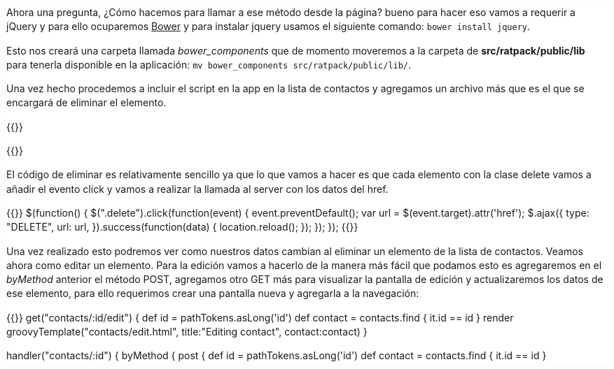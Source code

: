 Ahora una pregunta, ¿Cómo hacemos para llamar a ese método desde la página? bueno para hacer eso vamos a requerir a jQuery y para ello ocuparemos [Bower][6] y para instalar jquery usamos el siguiente comando: `bower install jquery`.

Esto nos creará una carpeta llamada *bower_components* que de momento moveremos a la carpeta de **src/ratpack/public/lib** para tenerla disponible en la aplicación:  `mv bower_components src/ratpack/public/lib/`.

Una vez hecho procedemos a incluir el script en la app en la lista de contactos y agregamos un archivo más que es el que se encargará de eliminar el elemento.

{{<highlight html>}}
  <script src="lib/bower_components/jquery/dist/jquery.js"></script>
  <script src="scripts/delete.js"></script>
{{</highlight>}}

El código de eliminar es relativamente sencillo ya que lo que vamos a hacer es que cada elemento con la clase delete vamos a añadir el evento click y vamos a realizar la llamada al server con los datos del href.

{{<highlight javascript>}}
  $(function() {
    $(".delete").click(function(event) {
      event.preventDefault();
      var url = $(event.target).attr('href');
      $.ajax({
        type: "DELETE",
        url: url,
      }).success(function(data) {
        location.reload();
      });
    });
  });
{{</highlight>}}

Una vez realizado esto podremos ver como nuestros datos cambian al eliminar un elemento de la lista de contactos. Veamos ahora como editar un elemento. Para la edición vamos a hacerlo de la manera más fácil que podamos esto es agregaremos en el *byMethod* anterior el método POST, agregamos otro GET más para visualizar la pantalla de edición y actualizaremos los datos de ese elemento, para ello requerimos crear una pantalla nueva y agregarla a la navegación:

{{<highlight groovy>}}
  get("contacts/:id/edit") {
    def id = pathTokens.asLong('id')
    def contact = contacts.find {
      it.id == id
    }
    render groovyTemplate("contacts/edit.html", title:"Editing contact", contact:contact)
  }

  handler("contacts/:id") {
    byMethod {
      post {
        def id = pathTokens.asLong('id')
        def contact = contacts.find {
          it.id == id
        }


 [1]: http://gvmtool.net/ "gvm"
 [2]: https://bintray.com/
 [3]: https://bintray.com/ratpack/lazybones
 [4]: https://github.com/pledbrook/lazybones#running-it
 [5]: http://www.gradle.org/documentation
 [6]: http://bower.io/]